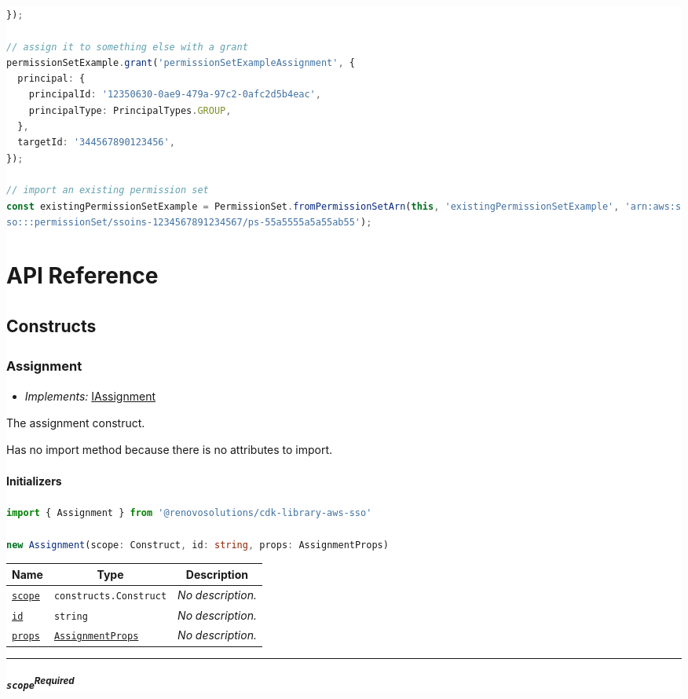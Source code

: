 ```typescript
});

// assign it to something else with a grant
permissionSetExample.grant('permissionSetExampleAssignment', {
  principal: {
    principalId: '12350630-0ae9-479a-97c2-0afc2d5b4eac',
    principalType: PrincipalTypes.GROUP,
  },
  targetId: '344567890123456',
});

// import an existing permission set
const existingPermissionSetExample = PermissionSet.fromPermissionSetArn(this, 'existingPermissionSetExample', 'arn:aws:sso:::permissionSet/ssoins-1234567891234567/ps-55a5555a5a55ab55');
```

# API Reference <a name="API Reference" id="api-reference"></a>

## Constructs <a name="Constructs" id="Constructs"></a>

### Assignment <a name="Assignment" id="@renovosolutions/cdk-library-aws-sso.Assignment"></a>

- *Implements:* <a href="#@renovosolutions/cdk-library-aws-sso.IAssignment">IAssignment</a>

The assignment construct.

Has no import method because there is no attributes to import.

#### Initializers <a name="Initializers" id="@renovosolutions/cdk-library-aws-sso.Assignment.Initializer"></a>

```typescript
import { Assignment } from '@renovosolutions/cdk-library-aws-sso'

new Assignment(scope: Construct, id: string, props: AssignmentProps)
```

| **Name** | **Type** | **Description** |
| --- | --- | --- |
| <code><a href="#@renovosolutions/cdk-library-aws-sso.Assignment.Initializer.parameter.scope">scope</a></code> | <code>constructs.Construct</code> | *No description.* |
| <code><a href="#@renovosolutions/cdk-library-aws-sso.Assignment.Initializer.parameter.id">id</a></code> | <code>string</code> | *No description.* |
| <code><a href="#@renovosolutions/cdk-library-aws-sso.Assignment.Initializer.parameter.props">props</a></code> | <code><a href="#@renovosolutions/cdk-library-aws-sso.AssignmentProps">AssignmentProps</a></code> | *No description.* |

---

##### `scope`<sup>Required</sup> <a name="scope" id="@renovosolutions/cdk-library-aws-sso.Assignment.Initializer.parameter.scope"></a>

